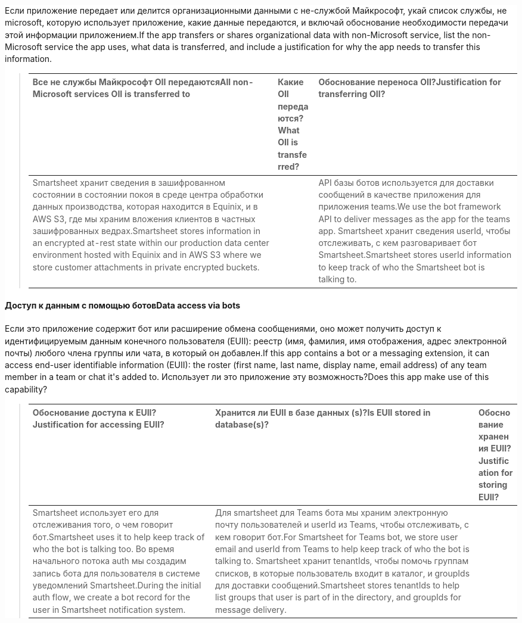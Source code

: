 <span data-ttu-id="d9e5b-180">Если приложение передает или делится организационными данными с не-службой Майкрософт, укай список службы, не microsoft, которую использует приложение, какие данные передаются, и включай обоснование необходимости передачи этой информации приложением.</span><span class="sxs-lookup"><span data-stu-id="d9e5b-180">If the app transfers or shares organizational data with non-Microsoft service, list the non-Microsoft service the app uses, what data is transferred, and include a justification for why the app needs to transfer this information.</span></span>

>| <span data-ttu-id="d9e5b-181">**Все не службы Майкрософт OII передаются**</span><span class="sxs-lookup"><span data-stu-id="d9e5b-181">**All non-Microsoft services OII is transferred to**</span></span> |  <span data-ttu-id="d9e5b-182">**Какие OII передаются?**</span><span class="sxs-lookup"><span data-stu-id="d9e5b-182">**What OII is transferred?**</span></span> | <span data-ttu-id="d9e5b-183">**Обоснование переноса OII?**</span><span class="sxs-lookup"><span data-stu-id="d9e5b-183">**Justification for transferring OII?**</span></span> |
>|:-------------------|:--------------------------|:--------------------------|
>| <span data-ttu-id="d9e5b-184">Smartsheet хранит сведения в зашифрованном состоянии в состоянии покоя в среде центра обработки данных производства, которая находится в Equinix, и в AWS S3, где мы храним вложения клиентов в частных зашифрованных ведрах.</span><span class="sxs-lookup"><span data-stu-id="d9e5b-184">Smartsheet stores information in an encrypted at-rest state within our production data center environment hosted with Equinix and in AWS S3 where we store customer attachments in private encrypted buckets.</span></span> |  | <span data-ttu-id="d9e5b-185">API базы ботов используется для доставки сообщений в качестве приложения для приложения teams.</span><span class="sxs-lookup"><span data-stu-id="d9e5b-185">We use the bot framework API to deliver messages as the app for the teams app.</span></span> <span data-ttu-id="d9e5b-186">Smartsheet хранит сведения userId, чтобы отслеживать, с кем разговаривает бот Smartsheet.</span><span class="sxs-lookup"><span data-stu-id="d9e5b-186">Smartsheet stores userId information to keep track of who the Smartsheet bot is talking to.</span></span> |

#### <a name="data-access-via-bots"></a><span data-ttu-id="d9e5b-187">Доступ к данным с помощью ботов</span><span class="sxs-lookup"><span data-stu-id="d9e5b-187">Data access via bots</span></span>

<span data-ttu-id="d9e5b-188">Если это приложение содержит бот или расширение обмена сообщениями, оно может получить доступ к идентифицируемым данным конечного пользователя (EUII): реестр (имя, фамилия, имя отображения, адрес электронной почты) любого члена группы или чата, в который он добавлен.</span><span class="sxs-lookup"><span data-stu-id="d9e5b-188">If this app contains a bot or a messaging extension, it can access end-user identifiable information (EUII): the roster (first name, last name, display name, email address) of any team member in a team or chat it's added to.</span></span> <span data-ttu-id="d9e5b-189">Использует ли это приложение эту возможность?</span><span class="sxs-lookup"><span data-stu-id="d9e5b-189">Does this app make use of this capability?</span></span>

>| <span data-ttu-id="d9e5b-190">**Обоснование доступа к EUII?**</span><span class="sxs-lookup"><span data-stu-id="d9e5b-190">**Justification for accessing EUII?**</span></span>  | <span data-ttu-id="d9e5b-191">**Хранится ли EUII в базе данных (s)?**</span><span class="sxs-lookup"><span data-stu-id="d9e5b-191">**Is EUII stored in database(s)?**</span></span> | <span data-ttu-id="d9e5b-192">**Обоснование хранения EUII?**</span><span class="sxs-lookup"><span data-stu-id="d9e5b-192">**Justification for storing EUII?**</span></span> |
>|:--------------------------------|:---------------------|:--------------------------|
>| <span data-ttu-id="d9e5b-193">Smartsheet использует его для отслеживания того, о чем говорит бот.</span><span class="sxs-lookup"><span data-stu-id="d9e5b-193">Smartsheet uses it to help keep track of who the bot is talking too.</span></span> <span data-ttu-id="d9e5b-194">Во время начального потока auth мы создадим запись бота для пользователя в системе уведомлений Smartsheet.</span><span class="sxs-lookup"><span data-stu-id="d9e5b-194">During the initial auth flow, we create a bot record for the user in Smartsheet notification system.</span></span> | <span data-ttu-id="d9e5b-195">Для smartsheet для Teams бота мы храним электронную почту пользователей и userId из Teams, чтобы отслеживать, с кем говорит бот.</span><span class="sxs-lookup"><span data-stu-id="d9e5b-195">For Smartsheet for Teams bot, we store user email and userId from Teams to help keep track of who the bot is talking to.</span></span>  <span data-ttu-id="d9e5b-196">Smartsheet хранит tenantIds, чтобы помочь группам списков, в которые пользователь входит в каталог, и groupIds для доставки сообщений.</span><span class="sxs-lookup"><span data-stu-id="d9e5b-196">Smartsheet stores tenantIds to help list groups that user is part of in the directory, and groupIds for message delivery.</span></span> |  |
